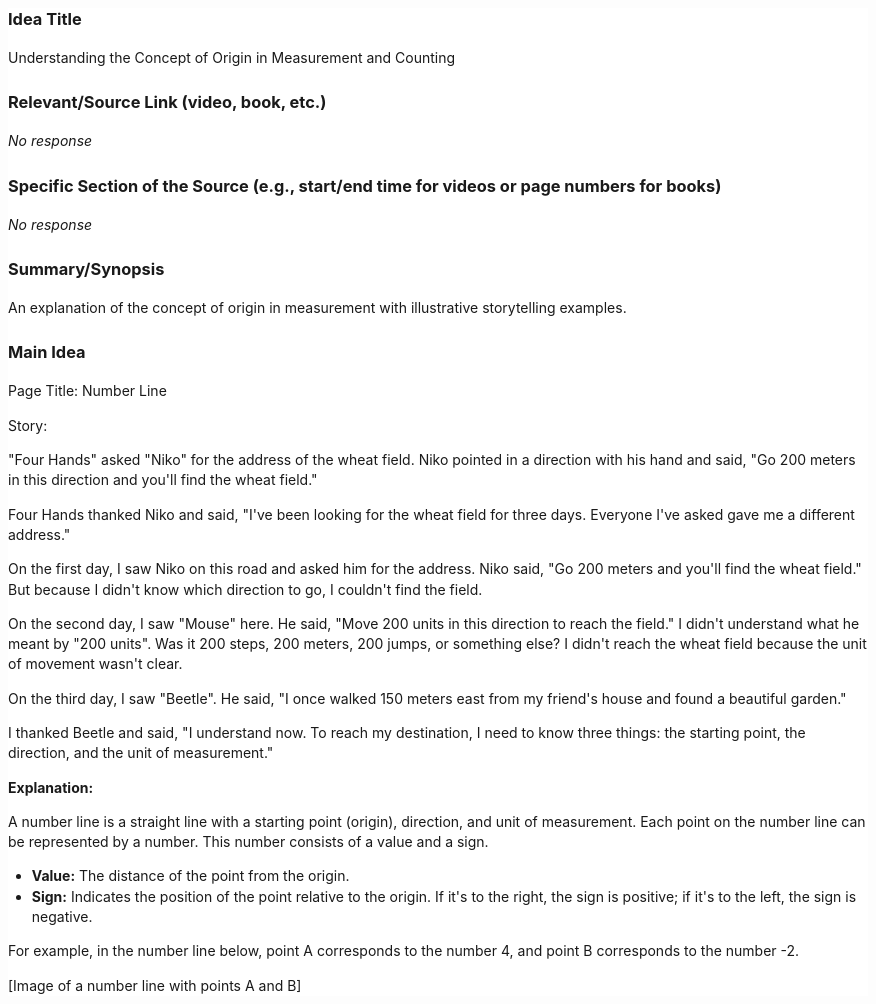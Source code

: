 ### Idea Title

Understanding the Concept of Origin in Measurement and Counting

### Relevant/Source Link (video, book, etc.)

_No response_

### Specific Section of the Source (e.g., start/end time for videos or page numbers for books)

_No response_

### Summary/Synopsis

An explanation of the concept of origin in measurement with illustrative storytelling examples.

### Main Idea
Page Title: Number Line

Story:

"Four Hands" asked "Niko" for the address of the wheat field. Niko pointed in a direction with his hand and said, "Go 200 meters in this direction and you'll find the wheat field."

Four Hands thanked Niko and said, "I've been looking for the wheat field for three days. Everyone I've asked gave me a different address."

On the first day, I saw Niko on this road and asked him for the address. Niko said, "Go 200 meters and you'll find the wheat field." But because I didn't know which direction to go, I couldn't find the field.

On the second day, I saw "Mouse" here. He said, "Move 200 units in this direction to reach the field." I didn't understand what he meant by "200 units". Was it 200 steps, 200 meters, 200 jumps, or something else? I didn't reach the wheat field because the unit of movement wasn't clear.

On the third day, I saw "Beetle". He said, "I once walked 150 meters east from my friend's house and found a beautiful garden."

I thanked Beetle and said, "I understand now. To reach my destination, I need to know three things: the starting point, the direction, and the unit of measurement."

**Explanation:**

A number line is a straight line with a starting point (origin), direction, and unit of measurement. Each point on the number line can be represented by a number. This number consists of a value and a sign.

* **Value:** The distance of the point from the origin.
* **Sign:** Indicates the position of the point relative to the origin. If it's to the right, the sign is positive; if it's to the left, the sign is negative.

For example, in the number line below, point A corresponds to the number 4, and point B corresponds to the number -2.

[Image of a number line with points A and B]
